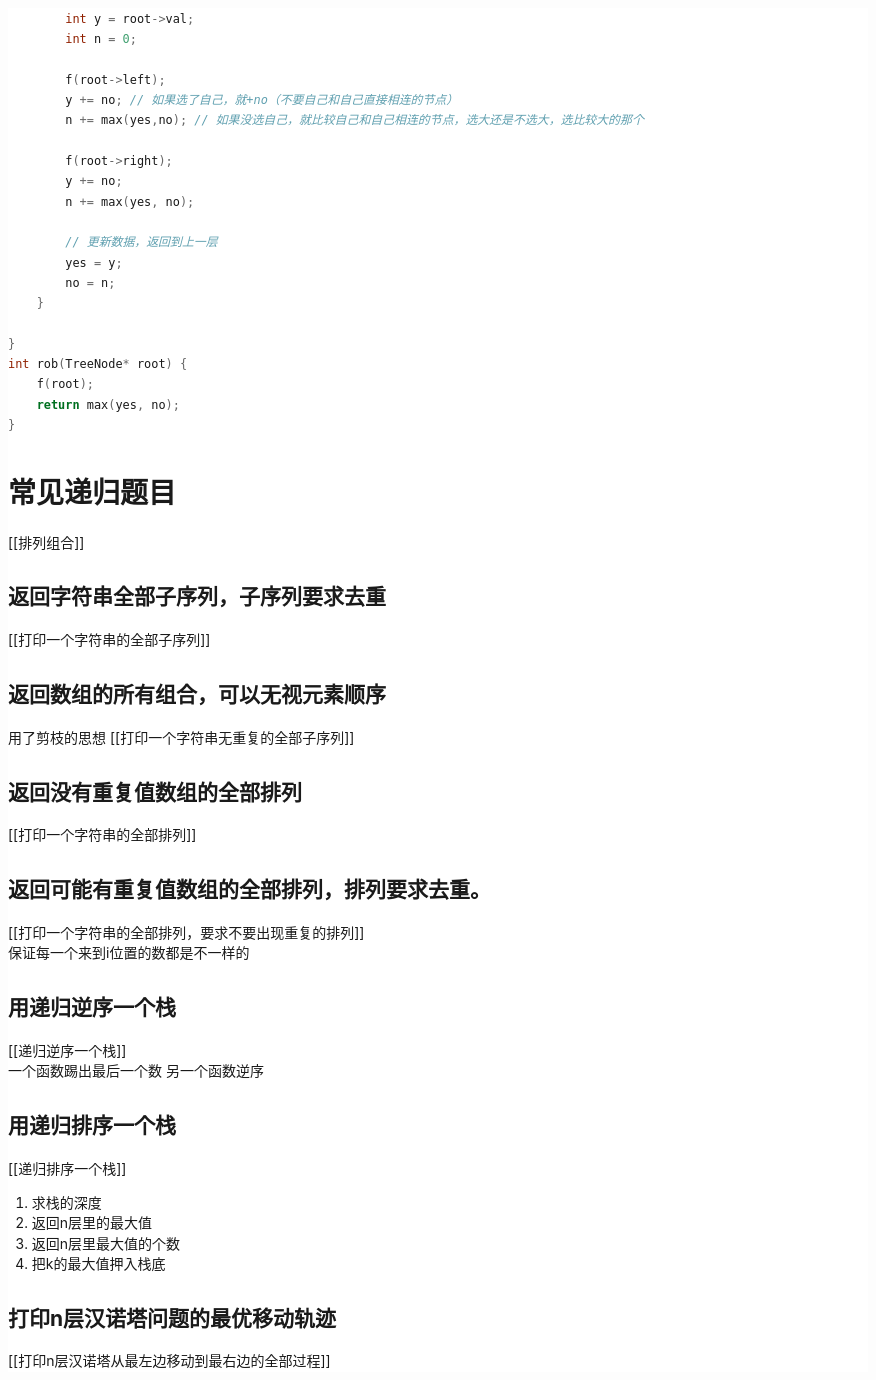 ```c++
        int y = root->val;  
        int n = 0;  
  
        f(root->left);  
        y += no; // 如果选了自己，就+no（不要自己和自己直接相连的节点）  
        n += max(yes,no); // 如果没选自己，就比较自己和自己相连的节点，选大还是不选大，选比较大的那个  
  
        f(root->right);  
        y += no;  
        n += max(yes, no);  
  
        // 更新数据，返回到上一层  
        yes = y;  
        no = n;  
    }  
  
}  
int rob(TreeNode* root) {  
    f(root);  
    return max(yes, no);  
}
```
# 常见递归题目
[[排列组合]]

## 返回字符串全部子序列，子序列要求去重

[[打印一个字符串的全部子序列]]  


## 返回数组的所有组合，可以无视元素顺序
用了剪枝的思想
[[打印一个字符串无重复的全部子序列]]  

## 返回没有重复值数组的全部排列
[[打印一个字符串的全部排列]]  

## 返回可能有重复值数组的全部排列，排列要求去重。
[[打印一个字符串的全部排列，要求不要出现重复的排列]]  
保证每一个来到i位置的数都是不一样的
## 用递归逆序一个栈
[[递归逆序一个栈]]  
一个函数踢出最后一个数
另一个函数逆序
## 用递归排序一个栈
[[递归排序一个栈]]  
1. 求栈的深度
2. 返回n层里的最大值
3. 返回n层里最大值的个数
4. 把k的最大值押入栈底 
## 打印n层汉诺塔问题的最优移动轨迹
[[打印n层汉诺塔从最左边移动到最右边的全部过程]] 